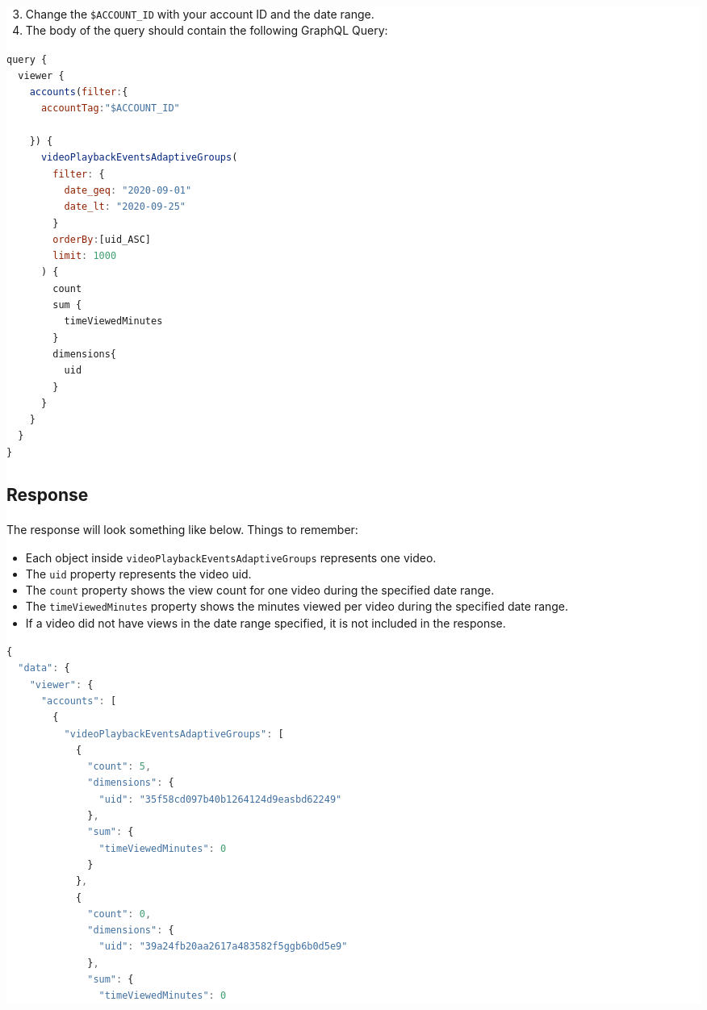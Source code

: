 3. Change the `$ACCOUNT_ID` with your account ID and the date range.
4. The body of the query should contain the following GraphQL Query:

```javascript
query {
  viewer {
    accounts(filter:{
      accountTag:"$ACCOUNT_ID"

    }) {
      videoPlaybackEventsAdaptiveGroups(
        filter: {
          date_geq: "2020-09-01"
          date_lt: "2020-09-25"
        }
        orderBy:[uid_ASC]
        limit: 1000
      ) {
        count
        sum {
          timeViewedMinutes
        }
        dimensions{
          uid
        }
      }
    }
  }
}
```

## Response

The response will look something like below. Things to remember:

 - Each object inside ``videoPlaybackEventsAdaptiveGroups`` represents one video.
 - The `uid` property represents the video uid.
 - The `count` property shows the view count for one video during the specified date range.
 - The `timeViewedMinutes` property shows the minutes viewed per video during the specified date range.
 - If a video did not have views in the date range specified, it is not included in the response.

```javascript
{
  "data": {
    "viewer": {
      "accounts": [
        {
          "videoPlaybackEventsAdaptiveGroups": [
            {
              "count": 5,
              "dimensions": {
                "uid": "35f58cd097b40b1264124d9easbd62249"
              },
              "sum": {
                "timeViewedMinutes": 0
              }
            },
            {
              "count": 0,
              "dimensions": {
                "uid": "39a24fb20aa2617a483582f5ggb6b0d5e9"
              },
              "sum": {
                "timeViewedMinutes": 0
```